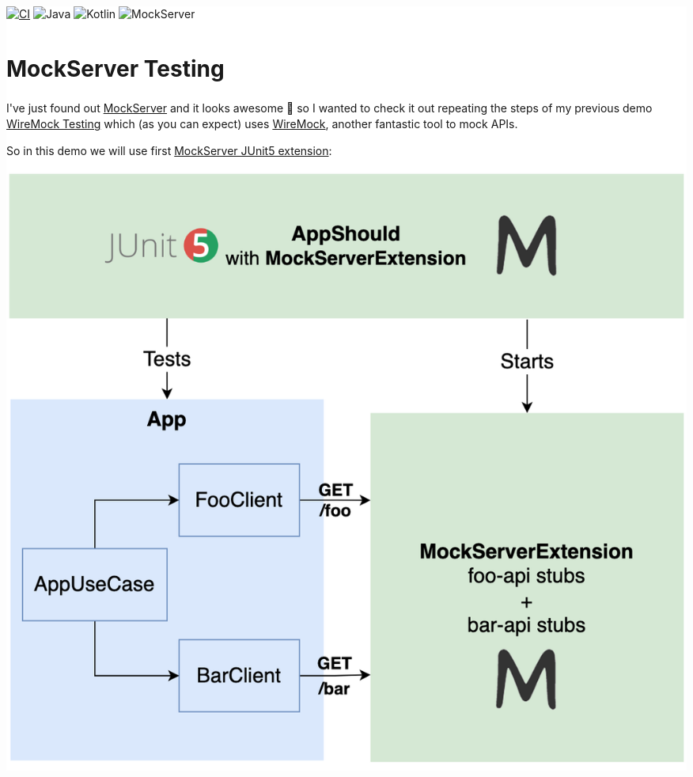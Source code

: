 [![CI](https://github.com/rogervinas/mockserver-testing/actions/workflows/gradle.yml/badge.svg?branch=master)](https://github.com/rogervinas/mockserver-testing/actions/workflows/gradle.yml)
![Java](https://img.shields.io/badge/Java-21-blue?labelColor=black)
![Kotlin](https://img.shields.io/badge/Kotlin-1.9.20-blue?labelColor=black)
![MockServer](https://img.shields.io/badge/MockServer-5.15.0-blue?labelColor=black)

# MockServer Testing

I've just found out [MockServer](https://mock-server.com/) and it looks awesome 🤩 so I wanted to check it out repeating the steps of my previous demo [WireMock Testing](https://github.com/rogervinas/wiremock-testing) which (as you can expect) uses [WireMock](https://wiremock.org/), another fantastic tool to mock APIs.

So in this demo we will use first [MockServer JUnit5 extension](https://mock-server.com/mock_server/running_mock_server.html#junit_test_extension):

![MockServerTest](doc/MockServerTest.png)
